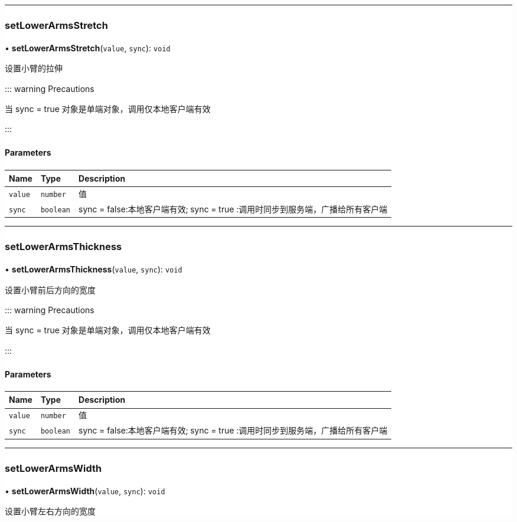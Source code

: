 
___

### setLowerArmsStretch <Score text="setLowerArmsStretch" /> 

• **setLowerArmsStretch**(`value`, `sync`): `void` <Badge type="tip" text="other" />

设置小臂的拉伸

::: warning Precautions

当 sync = true 对象是单端对象，调用仅本地客户端有效

:::


#### Parameters

| Name | Type | Description |
| :------ | :------ | :------ |
| `value` | `number` | 值 |
| `sync` | `boolean` | sync = false:本地客户端有效; sync = true :调用时同步到服务端，广播给所有客户端 |


___

### setLowerArmsThickness <Score text="setLowerArmsThickness" /> 

• **setLowerArmsThickness**(`value`, `sync`): `void` <Badge type="tip" text="other" />

设置小臂前后方向的宽度

::: warning Precautions

当 sync = true 对象是单端对象，调用仅本地客户端有效

:::


#### Parameters

| Name | Type | Description |
| :------ | :------ | :------ |
| `value` | `number` | 值 |
| `sync` | `boolean` | sync = false:本地客户端有效; sync = true :调用时同步到服务端，广播给所有客户端 |


___

### setLowerArmsWidth <Score text="setLowerArmsWidth" /> 

• **setLowerArmsWidth**(`value`, `sync`): `void` <Badge type="tip" text="other" />

设置小臂左右方向的宽度
